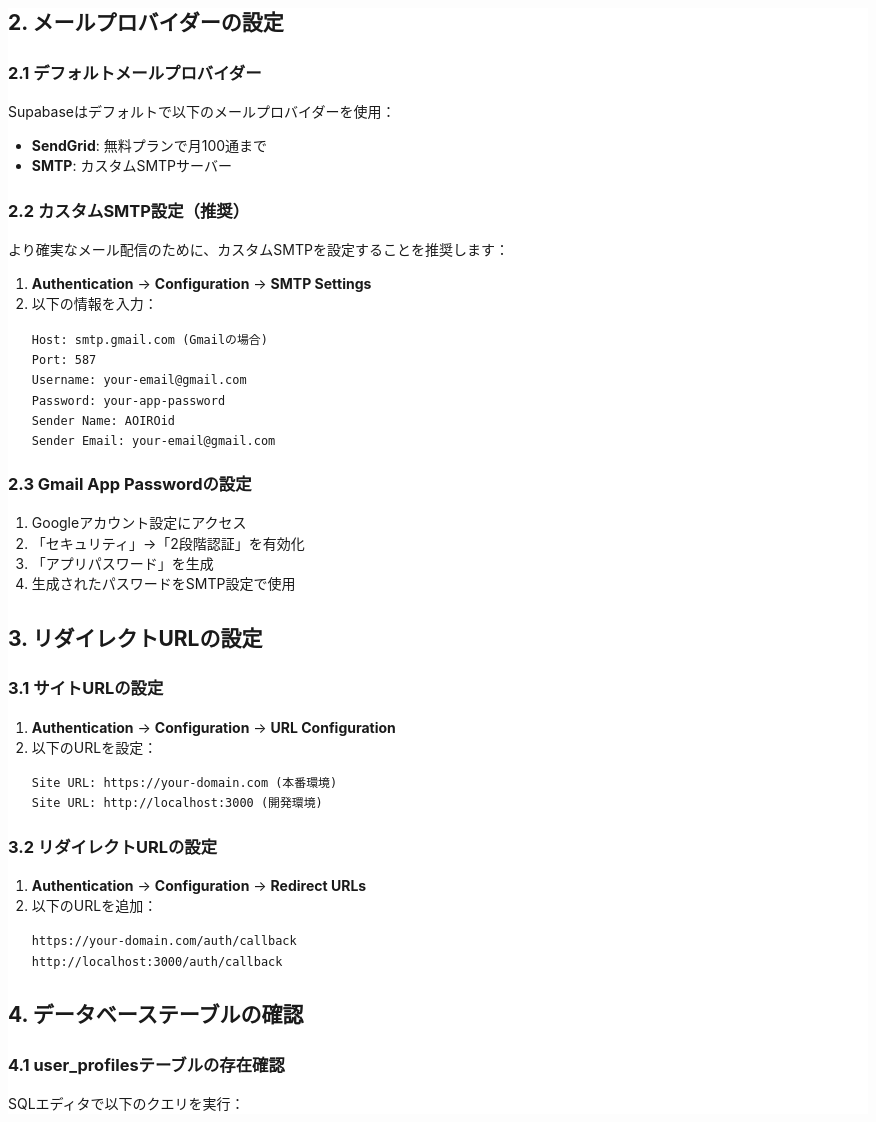 ## 2. メールプロバイダーの設定

### 2.1 デフォルトメールプロバイダー
Supabaseはデフォルトで以下のメールプロバイダーを使用：
- **SendGrid**: 無料プランで月100通まで
- **SMTP**: カスタムSMTPサーバー

### 2.2 カスタムSMTP設定（推奨）
より確実なメール配信のために、カスタムSMTPを設定することを推奨します：

1. **Authentication** → **Configuration** → **SMTP Settings**
2. 以下の情報を入力：
   ```
   Host: smtp.gmail.com (Gmailの場合)
   Port: 587
   Username: your-email@gmail.com
   Password: your-app-password
   Sender Name: AOIROid
   Sender Email: your-email@gmail.com
   ```

### 2.3 Gmail App Passwordの設定
1. Googleアカウント設定にアクセス
2. 「セキュリティ」→「2段階認証」を有効化
3. 「アプリパスワード」を生成
4. 生成されたパスワードをSMTP設定で使用

## 3. リダイレクトURLの設定

### 3.1 サイトURLの設定
1. **Authentication** → **Configuration** → **URL Configuration**
2. 以下のURLを設定：
   ```
   Site URL: https://your-domain.com (本番環境)
   Site URL: http://localhost:3000 (開発環境)
   ```

### 3.2 リダイレクトURLの設定
1. **Authentication** → **Configuration** → **Redirect URLs**
2. 以下のURLを追加：
   ```
   https://your-domain.com/auth/callback
   http://localhost:3000/auth/callback
   ```

## 4. データベーステーブルの確認

### 4.1 user_profilesテーブルの存在確認
SQLエディタで以下のクエリを実行：
